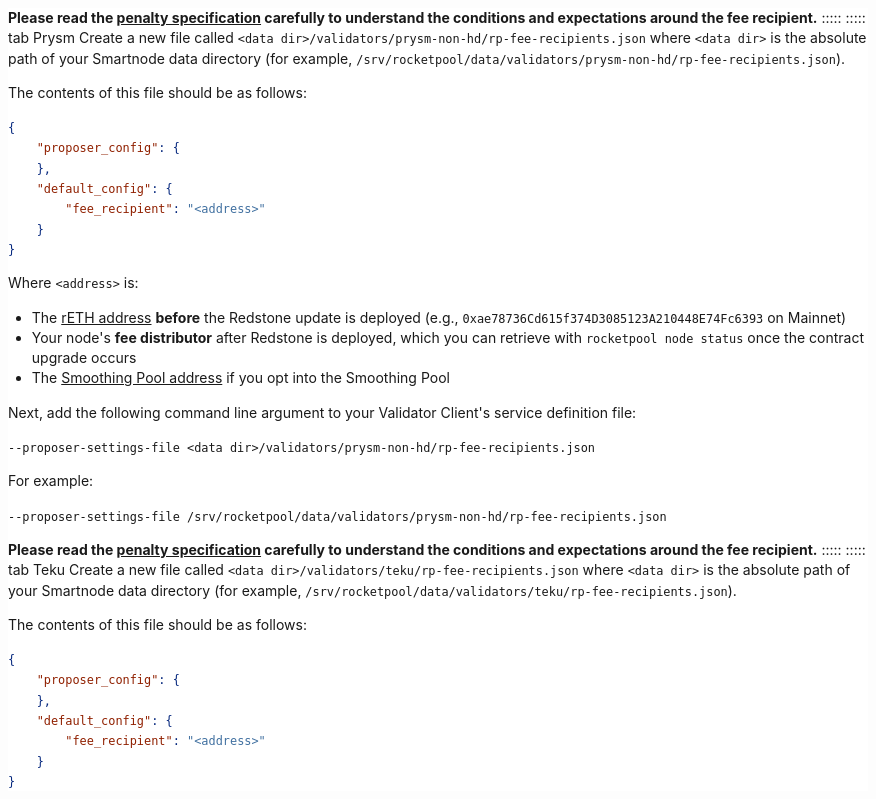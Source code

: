 **Please read the [penalty specification](https://github.com/rocket-pool/rocketpool-research/blob/master/Penalties/penalty-system.md) carefully to understand the conditions and expectations around the fee recipient.**
:::::
::::: tab Prysm
Create a new file called `<data dir>/validators/prysm-non-hd/rp-fee-recipients.json` where `<data dir>` is the absolute path of your Smartnode data directory (for example, `/srv/rocketpool/data/validators/prysm-non-hd/rp-fee-recipients.json`).

The contents of this file should be as follows:

```json
{
    "proposer_config": {
    },
    "default_config": {
        "fee_recipient": "<address>"
    }
}
```

Where `<address>` is:

- The [rETH address](https://docs.rocketpool.net/overview/contracts-integrations/#token-contracts) **before** the Redstone update is deployed (e.g., `0xae78736Cd615f374D3085123A210448E74Fc6393` on Mainnet)
- Your node's **fee distributor** after Redstone is deployed, which you can retrieve with `rocketpool node status` once the contract upgrade occurs
- The [Smoothing Pool address](https://docs.rocketpool.net/overview/contracts-integrations/#protocol-contracts) if you opt into the Smoothing Pool

Next, add the following command line argument to your Validator Client's service definition file:

```
--proposer-settings-file <data dir>/validators/prysm-non-hd/rp-fee-recipients.json
```

For example:

```
--proposer-settings-file /srv/rocketpool/data/validators/prysm-non-hd/rp-fee-recipients.json
```

**Please read the [penalty specification](https://github.com/rocket-pool/rocketpool-research/blob/master/Penalties/penalty-system.md) carefully to understand the conditions and expectations around the fee recipient.**
:::::
::::: tab Teku
Create a new file called `<data dir>/validators/teku/rp-fee-recipients.json` where `<data dir>` is the absolute path of your Smartnode data directory (for example, `/srv/rocketpool/data/validators/teku/rp-fee-recipients.json`).

The contents of this file should be as follows:

```json
{
    "proposer_config": {
    },
    "default_config": {
        "fee_recipient": "<address>"
    }
}
```
